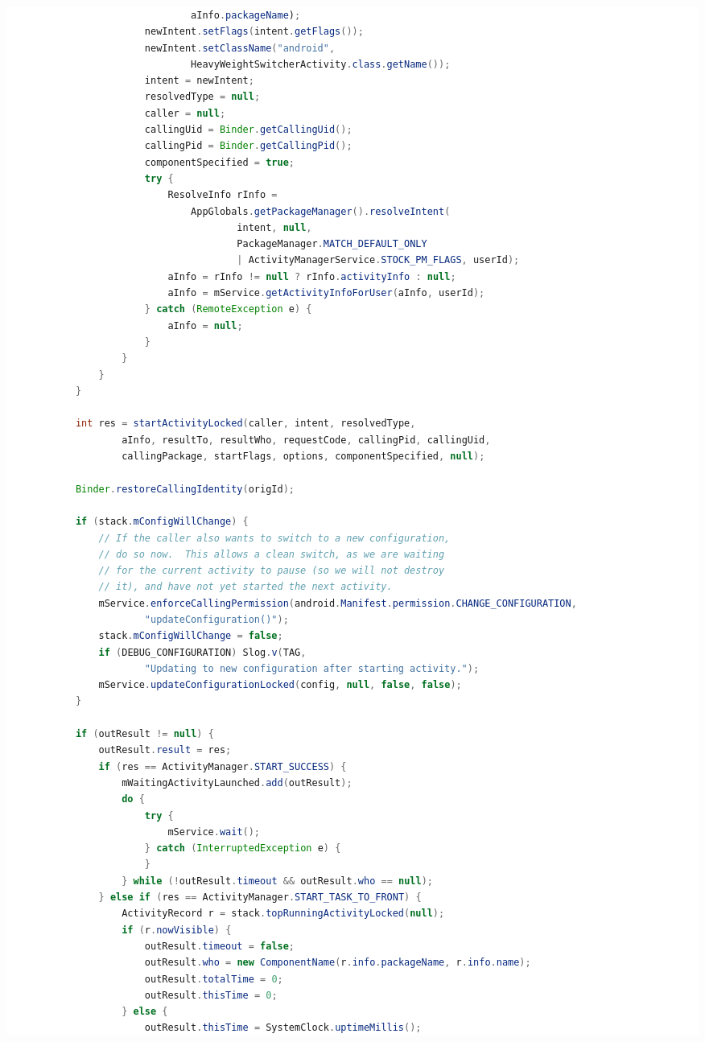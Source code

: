 ```java
                                aInfo.packageName);
                        newIntent.setFlags(intent.getFlags());
                        newIntent.setClassName("android",
                                HeavyWeightSwitcherActivity.class.getName());
                        intent = newIntent;
                        resolvedType = null;
                        caller = null;
                        callingUid = Binder.getCallingUid();
                        callingPid = Binder.getCallingPid();
                        componentSpecified = true;
                        try {
                            ResolveInfo rInfo =
                                AppGlobals.getPackageManager().resolveIntent(
                                        intent, null,
                                        PackageManager.MATCH_DEFAULT_ONLY
                                        | ActivityManagerService.STOCK_PM_FLAGS, userId);
                            aInfo = rInfo != null ? rInfo.activityInfo : null;
                            aInfo = mService.getActivityInfoForUser(aInfo, userId);
                        } catch (RemoteException e) {
                            aInfo = null;
                        }
                    }
                }
            }

            int res = startActivityLocked(caller, intent, resolvedType,
                    aInfo, resultTo, resultWho, requestCode, callingPid, callingUid,
                    callingPackage, startFlags, options, componentSpecified, null);

            Binder.restoreCallingIdentity(origId);

            if (stack.mConfigWillChange) {
                // If the caller also wants to switch to a new configuration,
                // do so now.  This allows a clean switch, as we are waiting
                // for the current activity to pause (so we will not destroy
                // it), and have not yet started the next activity.
                mService.enforceCallingPermission(android.Manifest.permission.CHANGE_CONFIGURATION,
                        "updateConfiguration()");
                stack.mConfigWillChange = false;
                if (DEBUG_CONFIGURATION) Slog.v(TAG,
                        "Updating to new configuration after starting activity.");
                mService.updateConfigurationLocked(config, null, false, false);
            }

            if (outResult != null) {
                outResult.result = res;
                if (res == ActivityManager.START_SUCCESS) {
                    mWaitingActivityLaunched.add(outResult);
                    do {
                        try {
                            mService.wait();
                        } catch (InterruptedException e) {
                        }
                    } while (!outResult.timeout && outResult.who == null);
                } else if (res == ActivityManager.START_TASK_TO_FRONT) {
                    ActivityRecord r = stack.topRunningActivityLocked(null);
                    if (r.nowVisible) {
                        outResult.timeout = false;
                        outResult.who = new ComponentName(r.info.packageName, r.info.name);
                        outResult.totalTime = 0;
                        outResult.thisTime = 0;
                    } else {
                        outResult.thisTime = SystemClock.uptimeMillis();
```